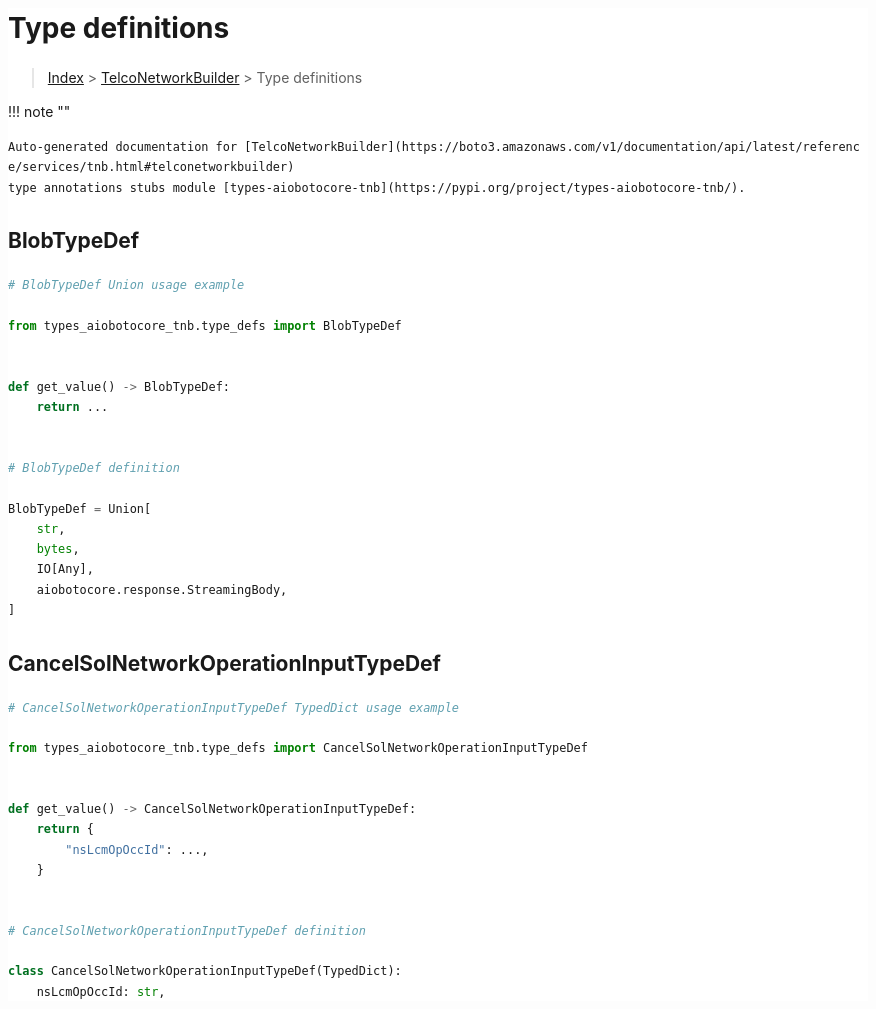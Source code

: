 # Type definitions

> [Index](../README.md) > [TelcoNetworkBuilder](./README.md) > Type definitions

!!! note ""

    Auto-generated documentation for [TelcoNetworkBuilder](https://boto3.amazonaws.com/v1/documentation/api/latest/reference/services/tnb.html#telconetworkbuilder)
    type annotations stubs module [types-aiobotocore-tnb](https://pypi.org/project/types-aiobotocore-tnb/).

## BlobTypeDef

```python
# BlobTypeDef Union usage example

from types_aiobotocore_tnb.type_defs import BlobTypeDef


def get_value() -> BlobTypeDef:
    return ...


# BlobTypeDef definition

BlobTypeDef = Union[
    str,
    bytes,
    IO[Any],
    aiobotocore.response.StreamingBody,
]
```




## CancelSolNetworkOperationInputTypeDef

```python
# CancelSolNetworkOperationInputTypeDef TypedDict usage example

from types_aiobotocore_tnb.type_defs import CancelSolNetworkOperationInputTypeDef


def get_value() -> CancelSolNetworkOperationInputTypeDef:
    return {
        "nsLcmOpOccId": ...,
    }


# CancelSolNetworkOperationInputTypeDef definition

class CancelSolNetworkOperationInputTypeDef(TypedDict):
    nsLcmOpOccId: str,
```
